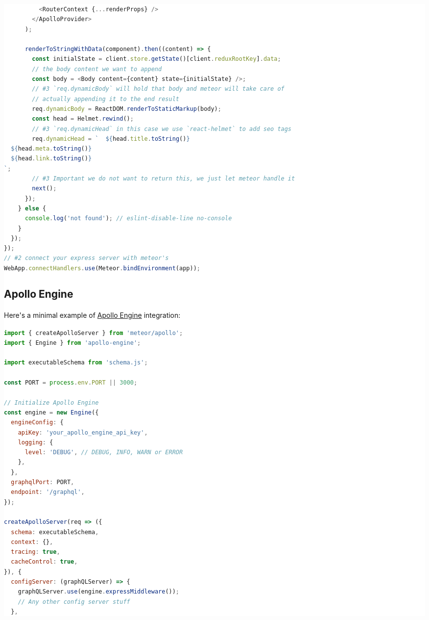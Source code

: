 ```js
          <RouterContext {...renderProps} />
        </ApolloProvider>
      );

      renderToStringWithData(component).then((content) => {
        const initialState = client.store.getState()[client.reduxRootKey].data;
        // the body content we want to append
        const body = <Body content={content} state={initialState} />;
        // #3 `req.dynamicBody` will hold that body and meteor will take care of
        // actually appending it to the end result
        req.dynamicBody = ReactDOM.renderToStaticMarkup(body);
        const head = Helmet.rewind();
        // #3 `req.dynamicHead` in this case we use `react-helmet` to add seo tags
        req.dynamicHead = `  ${head.title.toString()}
  ${head.meta.toString()}
  ${head.link.toString()}
`;
        // #3 Important we do not want to return this, we just let meteor handle it
        next();
      });
    } else {
      console.log('not found'); // eslint-disable-line no-console
    }
  });
});
// #2 connect your express server with meteor's
WebApp.connectHandlers.use(Meteor.bindEnvironment(app));
```

## Apollo Engine

Here's a minimal example of [Apollo Engine](https://www.apollographql.com/engine/) integration:

```js
import { createApolloServer } from 'meteor/apollo';
import { Engine } from 'apollo-engine';

import executableSchema from 'schema.js';

const PORT = process.env.PORT || 3000;

// Initialize Apollo Engine
const engine = new Engine({
  engineConfig: {
    apiKey: 'your_apollo_engine_api_key',
    logging: {
      level: 'DEBUG', // DEBUG, INFO, WARN or ERROR
    },
  },
  graphqlPort: PORT,
  endpoint: '/graphql',
});

createApolloServer(req => ({
  schema: executableSchema,
  context: {},
  tracing: true,
  cacheControl: true,
}), {
  configServer: (graphQLServer) => {
    graphQLServer.use(engine.expressMiddleware());
    // Any other config server stuff
  },
```